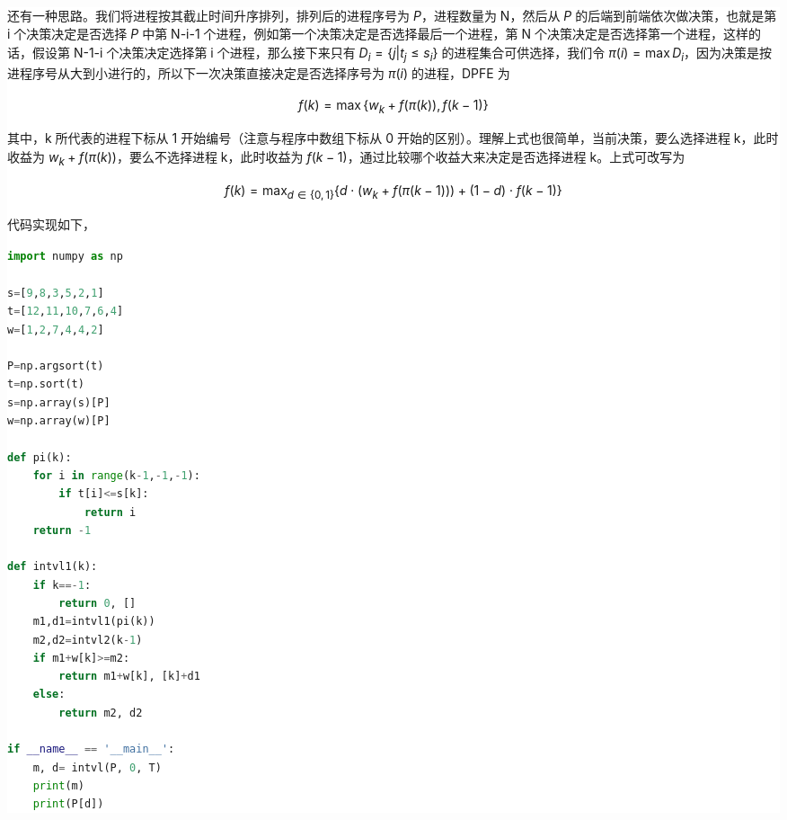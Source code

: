 还有一种思路。我们将进程按其截止时间升序排列，排列后的进程序号为 $P$，进程数量为 N，然后从 $P$ 的后端到前端依次做决策，也就是第 i 个决策决定是否选择 $P$ 中第 N-i-1 个进程，例如第一个决策决定是否选择最后一个进程，第 N 个决策决定是否选择第一个进程，这样的话，假设第 N-1-i 个决策决定选择第 i 个进程，那么接下来只有 $D_i=\{j|t_j \le s_i\}$ 的进程集合可供选择，我们令 $\pi(i)=\max D_i$，因为决策是按进程序号从大到小进行的，所以下一次决策直接决定是否选择序号为 $\pi(i)$ 的进程，DPFE 为

$$f(k)=\max\{w_k+f(\pi(k)), f(k-1)\}$$

其中，k 所代表的进程下标从 1 开始编号（注意与程序中数组下标从 0 开始的区别）。理解上式也很简单，当前决策，要么选择进程 k，此时收益为 $w_k+f(\pi(k))$，要么不选择进程 k，此时收益为 $f(k-1)$，通过比较哪个收益大来决定是否选择进程 k。上式可改写为

$$f(k)=\max_{d \in \{0,1\}} \{d\cdot(w_k+f(\pi (k-1)))+(1-d)\cdot f(k-1)\}$$

代码实现如下，
```python
import numpy as np

s=[9,8,3,5,2,1]
t=[12,11,10,7,6,4]
w=[1,2,7,4,4,2]

P=np.argsort(t)
t=np.sort(t)
s=np.array(s)[P]
w=np.array(w)[P]

def pi(k):
    for i in range(k-1,-1,-1):
        if t[i]<=s[k]:
            return i
    return -1

def intvl1(k):
    if k==-1:
        return 0, []
    m1,d1=intvl1(pi(k))
    m2,d2=intvl2(k-1)
    if m1+w[k]>=m2:
        return m1+w[k], [k]+d1
    else:
        return m2, d2

if __name__ == '__main__':
    m, d= intvl(P, 0, T)
    print(m)
    print(P[d])
```
